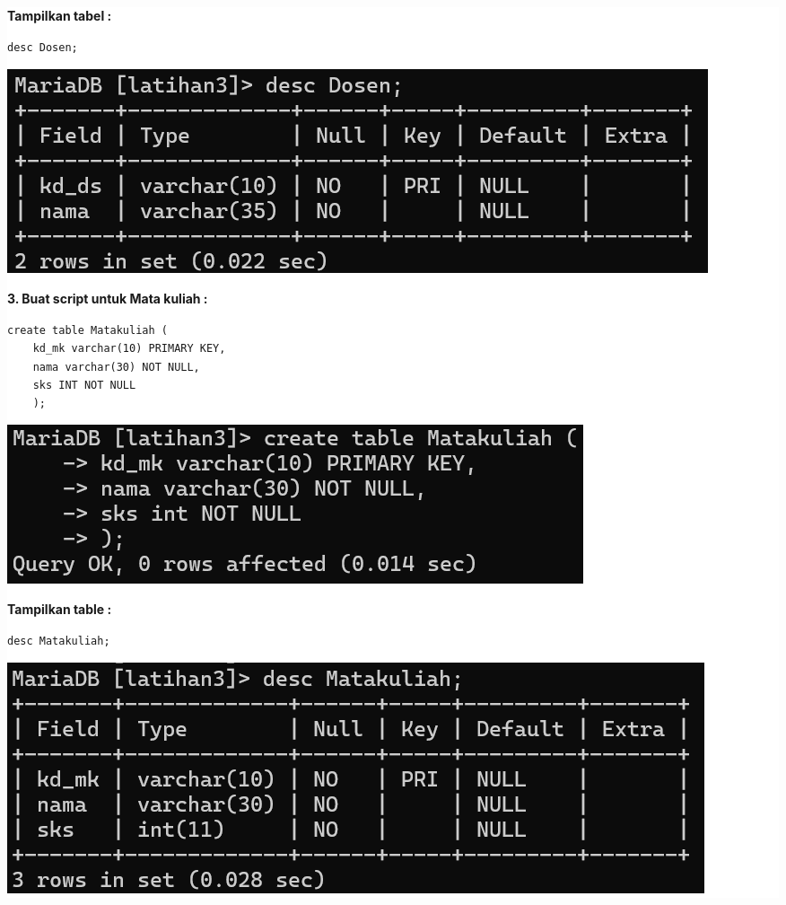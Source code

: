 **Tampilkan tabel :**

`desc Dosen;`

![alt text](ss/4.png)

**3. Buat script untuk Mata kuliah :**
```
create table Matakuliah (
    kd_mk varchar(10) PRIMARY KEY,
    nama varchar(30) NOT NULL,
    sks INT NOT NULL
    );
```

![alt text](ss/5.png)

**Tampilkan table :**

`desc Matakuliah;`

![alt text](ss/6.png)
